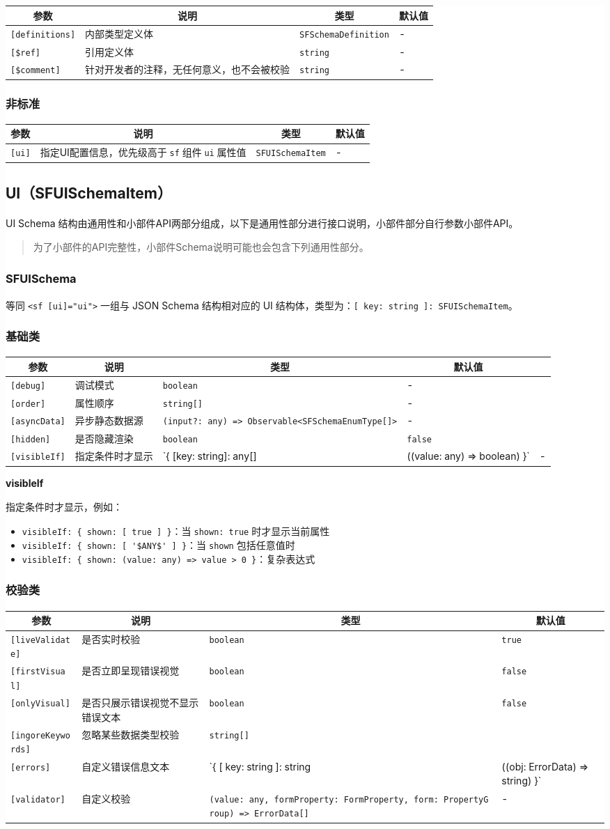 | 参数        | 说明                                     | 类型                 | 默认值 |
|-------------|------------------------------------------|----------------------|--------|
| `[definitions]` | 内部类型定义体                           | `SFSchemaDefinition` | -      |
| `[$ref]`        | 引用定义体                               | `string`             | -      |
| `[$comment]`    | 针对开发者的注释，无任何意义，也不会被校验 | `string`             | -      |

### 非标准

| 参数 | 说明                                            | 类型             | 默认值 |
|------|-------------------------------------------------|------------------|--------|
| `[ui]`   | 指定UI配置信息，优先级高于 `sf` 组件 `ui` 属性值 | `SFUISchemaItem` | -      |

## UI（SFUISchemaItem）

UI Schema 结构由通用性和小部件API两部分组成，以下是通用性部分进行接口说明，小部件部分自行参数小部件API。

> 为了小部件的API完整性，小部件Schema说明可能也会包含下列通用性部分。

### SFUISchema

等同 `<sf [ui]="ui">` 一组与 JSON Schema 结构相对应的 UI 结构体，类型为：`[ key: string ]: SFUISchemaItem`。

### 基础类

| 参数            | 说明                 | 类型                                                   | 默认值 |   |
|-----------------|----------------------|--------------------------------------------------------|--------|---|
| `[debug]`           | 调试模式             | `boolean`                                              | -      |   |
| `[order]`           | 属性顺序             | `string[]`                                             | -      |   |
| `[asyncData]`       | 异步静态数据源       | `(input?: any) => Observable<SFSchemaEnumType[]>`      | -      |   |
| `[hidden]`          | 是否隐藏渲染       | `boolean`      | `false`      |   |
| `[visibleIf]`       | 指定条件时才显示     | `{ [key: string]: any[] | ((value: any) => boolean) }` | -      |   |

**visibleIf**

指定条件时才显示，例如：

- `visibleIf: { shown: [ true ] }`：当 `shown: true` 时才显示当前属性
- `visibleIf: { shown: [ '$ANY$' ] }`：当 `shown` 包括任意值时
- `visibleIf: { shown: (value: any) => value > 0 }`：复杂表达式

### 校验类

| 参数            | 说明                             | 类型       | 默认值  |
|-----------------|----------------------------------|------------|---------|
| `[liveValidate]`   | 是否实时校验                     | `boolean`  | `true`  |
| `[firstVisual]`    | 是否立即呈现错误视觉             | `boolean`  | `false` |
| `[onlyVisual]`     | 是否只展示错误视觉不显示错误文本 | `boolean`  | `false` |
| `[ingoreKeywords]` | 忽略某些数据类型校验             | `string[]` |         |
| `[errors]`          | 自定义错误信息文本   | `{ [ key: string ]: string | ((obj: ErrorData) => string) }` | -  |
| `[validator]`       | 自定义校验           | `(value: any, formProperty: FormProperty, form: PropertyGroup) => ErrorData[]` | -  |

